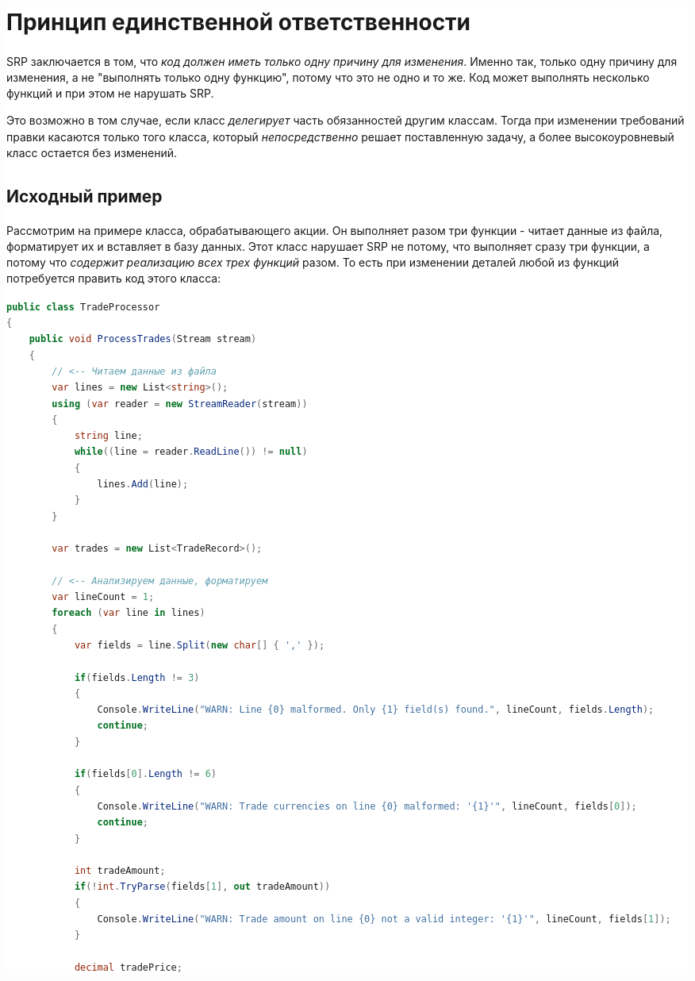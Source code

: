 # Принцип единственной ответственности

SRP заключается в том, что *код должен иметь только одну причину для изменения*. Именно так, только одну причину для изменения, а не "выполнять только одну функцию", потому что это не одно и то же. Код может выполнять несколько функций и при этом не нарушать SRP.

Это возможно в том случае, если класс *делегирует* часть обязанностей другим классам. Тогда при изменении требований правки касаются только того класса, который *непосредственно* решает поставленную задачу, а более высокоуровневый класс остается без изменений.

## Исходный пример

Рассмотрим на примере класса, обрабатывающего акции. Он выполняет разом три функции - читает данные из файла, форматирует их и вставляет в базу данных. Этот класс нарушает SRP не потому, что выполняет сразу три функции, а потому что *содержит реализацию всех трех функций* разом. То есть при изменении деталей любой из функций потребуется править код этого класса:

```c#
public class TradeProcessor
{
    public void ProcessTrades(Stream stream)
    {
        // <-- Читаем данные из файла
        var lines = new List<string>();
        using (var reader = new StreamReader(stream))
        {
            string line;
            while((line = reader.ReadLine()) != null)
            {
                lines.Add(line);
            }
        }

        var trades = new List<TradeRecord>();

        // <-- Анализируем данные, форматируем
        var lineCount = 1;
        foreach (var line in lines)
        {
            var fields = line.Split(new char[] { ',' });

            if(fields.Length != 3)
            {
                Console.WriteLine("WARN: Line {0} malformed. Only {1} field(s) found.", lineCount, fields.Length);
                continue;
            }

            if(fields[0].Length != 6)
            {
                Console.WriteLine("WARN: Trade currencies on line {0} malformed: '{1}'", lineCount, fields[0]);
                continue;
            }

            int tradeAmount;
            if(!int.TryParse(fields[1], out tradeAmount))
            {
                Console.WriteLine("WARN: Trade amount on line {0} not a valid integer: '{1}'", lineCount, fields[1]);
            }

            decimal tradePrice;
```